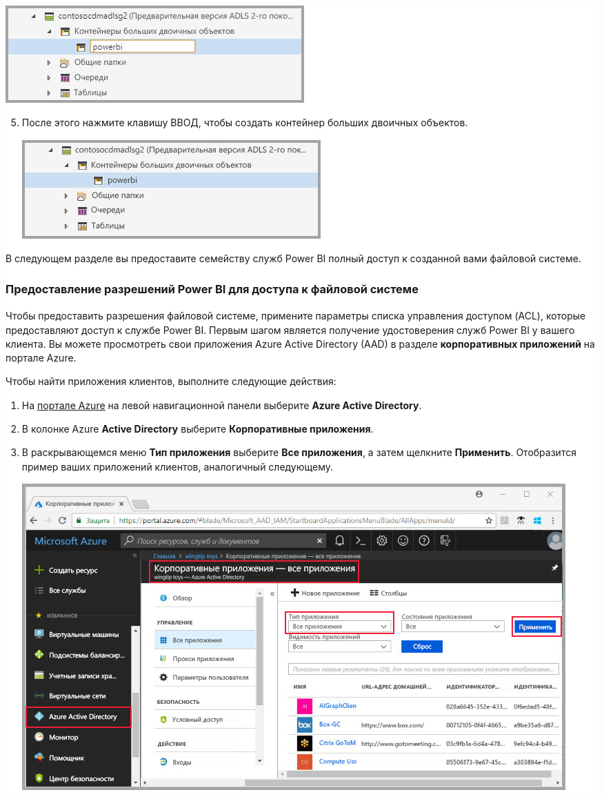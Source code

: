    ![ввод имени powerbi](media/service-dataflows-connect-azure-data-lake-storage-gen2/dataflows-connect-adlsg2_05b.jpg)

5. После этого нажмите клавишу ВВОД, чтобы создать контейнер больших двоичных объектов.

   ![создание контейнера больших двоичных объектов с помощью клавиши ВВОД](media/service-dataflows-connect-azure-data-lake-storage-gen2/dataflows-connect-adlsg2_05c.jpg)

В следующем разделе вы предоставите семейству служб Power BI полный доступ к созданной вами файловой системе. 

### <a name="grant-power-bi-permissions-to-the-file-system"></a>Предоставление разрешений Power BI для доступа к файловой системе

Чтобы предоставить разрешения файловой системе, примените параметры списка управления доступом (ACL), которые предоставляют доступ к службе Power BI. Первым шагом является получение удостоверения служб Power BI у вашего клиента. Вы можете просмотреть свои приложения Azure Active Directory (AAD) в разделе **корпоративных приложений** на портале Azure.

Чтобы найти приложения клиентов, выполните следующие действия:

1. На [портале Azure](https://portal.azure.com/) на левой навигационной панели выберите **Azure Active Directory**.
2. В колонке Azure **Active Directory** выберите **Корпоративные приложения**.
3. В раскрывающемся меню **Тип приложения** выберите **Все приложения**, а затем щелкните **Применить**. Отобразится пример ваших приложений клиентов, аналогичный следующему.

    ![Корпоративные приложения AAD](media/service-dataflows-connect-azure-data-lake-storage-gen2/dataflows-connect-adlsg2_06.jpg)
